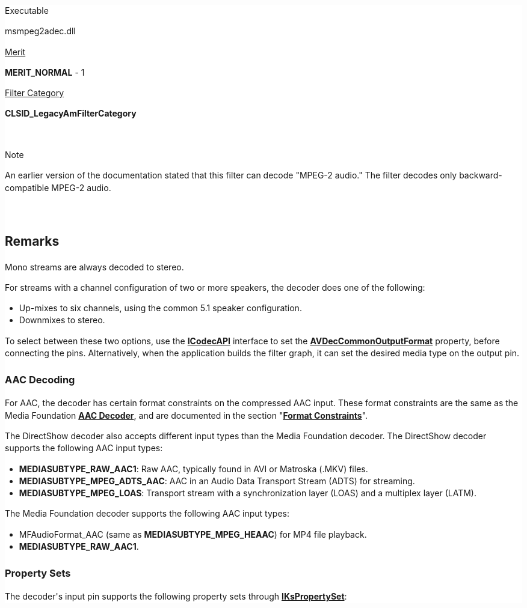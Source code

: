 Executable

msmpeg2adec.dll

[Merit](merit.md)

**MERIT\_NORMAL** - 1

[Filter Category](filter-categories.md)

**CLSID\_LegacyAmFilterCategory**



 

> [!Note]  
> An earlier version of the documentation stated that this filter can decode "MPEG-2 audio." The filter decodes only backward-compatible MPEG-2 audio.

 

## Remarks

Mono streams are always decoded to stereo.

For streams with a channel configuration of two or more speakers, the decoder does one of the following:

-   Up-mixes to six channels, using the common 5.1 speaker configuration.
-   Downmixes to stereo.

To select between these two options, use the [**ICodecAPI**](/windows/desktop/api/Strmif/nn-strmif-icodecapi) interface to set the [**AVDecCommonOutputFormat**](avdeccommonoutputformat-property.md) property, before connecting the pins. Alternatively, when the application builds the filter graph, it can set the desired media type on the output pin.

### AAC Decoding

For AAC, the decoder has certain format constraints on the compressed AAC input. These format constraints are the same as the Media Foundation [**AAC Decoder**](https://msdn.microsoft.com/library/Dd742784(v=VS.85).aspx), and are documented in the section "[**Format Constraints**](https://msdn.microsoft.com/library/Dd742784(v=VS.85).aspx)".

The DirectShow decoder also accepts different input types than the Media Foundation decoder. The DirectShow decoder supports the following AAC input types:

-   **MEDIASUBTYPE\_RAW\_AAC1**: Raw AAC, typically found in AVI or Matroska (.MKV) files.
-   **MEDIASUBTYPE\_MPEG\_ADTS\_AAC**: AAC in an Audio Data Transport Stream (ADTS) for streaming.
-   **MEDIASUBTYPE\_MPEG\_LOAS**: Transport stream with a synchronization layer (LOAS) and a multiplex layer (LATM).

The Media Foundation decoder supports the following AAC input types:

-   MFAudioFormat\_AAC (same as **MEDIASUBTYPE\_MPEG\_HEAAC**) for MP4 file playback.
-   **MEDIASUBTYPE\_RAW\_AAC1**.

### Property Sets

The decoder's input pin supports the following property sets through [**IKsPropertySet**](ikspropertyset.md):
